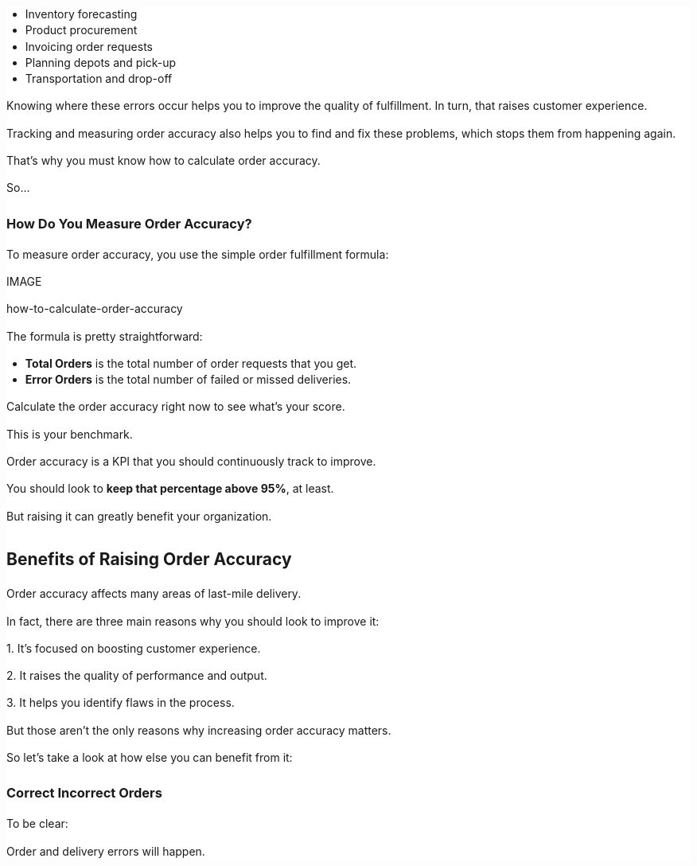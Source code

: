 * Inventory forecasting
* Product procurement
* Invoicing order requests
* Planning depots and pick-up
* Transportation and drop-off

Knowing where these errors occur helps you to improve the quality of fulfillment. In turn, that raises customer experience.

Tracking and measuring order accuracy also helps you to find and fix these problems, which stops them from happening again.

That’s why you must know how to calculate order accuracy.

So…

### How Do You Measure Order Accuracy?

To measure order accuracy, you use the simple order fulfillment formula:

IMAGE

how-to-calculate-order-accuracy

The formula is pretty straightforward:

* **Total Orders** is the total number of order requests that you get.
* **Error Orders** is the total number of failed or missed deliveries.

Calculate the order accuracy right now to see what’s your score.

This is your benchmark.

Order accuracy is a KPI that you should continuously track to improve.

You should look to **keep that percentage above 95%**, at least.

But raising it can greatly benefit your organization.

## Benefits of Raising Order Accuracy

Order accuracy affects many areas of last-mile delivery.

In fact, there are three main reasons why you should look to improve it:

1\. It’s focused on boosting customer experience.

2\. It raises the quality of performance and output.

3\. It helps you identify flaws in the process.

But those aren’t the only reasons why increasing order accuracy matters.

So let’s take a look at how else you can benefit from it:

### Correct Incorrect Orders

To be clear:

Order and delivery errors will happen.
